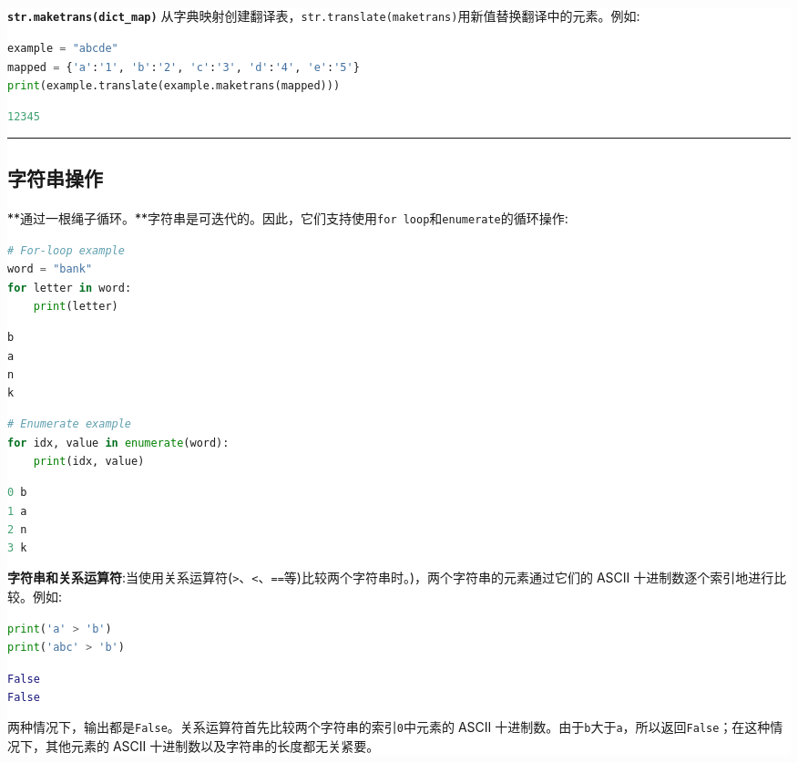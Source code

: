 **`str.maketrans(dict_map)`** 从字典映射创建翻译表，`str.translate(maketrans)`用新值替换翻译中的元素。例如:

```py
example = "abcde"
mapped = {'a':'1', 'b':'2', 'c':'3', 'd':'4', 'e':'5'}
print(example.translate(example.maketrans(mapped))) 
```

```py
12345
```

* * *

## 字符串操作

**通过一根绳子循环。**字符串是可迭代的。因此，它们支持使用`for loop`和`enumerate`的循环操作:

```py
# For-loop example
word = "bank"
for letter in word:
    print(letter)
```

```py
b
a
n
k
```

```py
# Enumerate example
for idx, value in enumerate(word):
    print(idx, value)
```

```py
0 b
1 a
2 n
3 k
```

**字符串和关系运算符**:当使用关系运算符(`>`、`<`、`==`等)比较两个字符串时。)，两个字符串的元素通过它们的 ASCII 十进制数逐个索引地进行比较。例如:

```py
print('a' > 'b')
print('abc' > 'b')
```

```py
False
False
```

两种情况下，输出都是`False`。关系运算符首先比较两个字符串的索引`0`中元素的 ASCII 十进制数。由于`b`大于`a`，所以返回`False`；在这种情况下，其他元素的 ASCII 十进制数以及字符串的长度都无关紧要。
